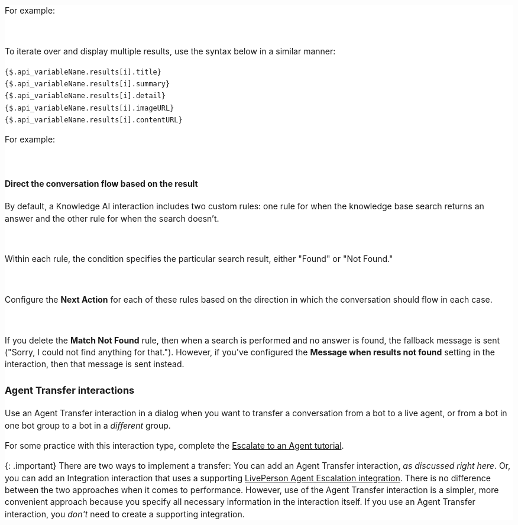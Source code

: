 For example:

<img style="width:600px" src="img/ConvoBuilder/knowledge_ai_result1.png" alt="">

To iterate over and display multiple results, use the syntax below in a similar manner:

`{$.api_variableName.results[i].title}`<br>
`{$.api_variableName.results[i].summary}`<br>
`{$.api_variableName.results[i].detail}`<br>
`{$.api_variableName.results[i].imageURL}`<br>
`{$.api_variableName.results[i].contentURL}`<br>

For example:

<img style="width:600px" src="img/ConvoBuilder/knowledge_ai_result2.png" alt="">

#### Direct the conversation flow based on the result

By default, a Knowledge AI interaction includes two custom rules: one rule for when the knowledge base search returns an answer and the other rule for when the search doesn’t.

<img style="width:600px" src="img/ConvoBuilder/knowledge_ai_flow1.png" alt="">

Within each rule, the condition specifies the particular search result, either "Found" or "Not Found."

<img style="width:800px" src="img/ConvoBuilder/knowledge_ai_flow2.png" alt="">

Configure the **Next Action** for each of these rules based on the direction in which the conversation should flow in each case.

<img style="width:600px" src="img/ConvoBuilder/knowledge_ai_flow3.png" alt="">

If you delete the **Match Not Found** rule, then when a search is performed and no answer is found, the fallback message is sent ("Sorry, I could not find anything for that."). However, if you've configured the **Message when results not found** setting in the interaction, then that message is sent instead.

### Agent Transfer interactions

Use an Agent Transfer interaction in a dialog when you want to transfer a conversation from a bot to a live agent, or from a bot in one bot group to a bot in a *different* group.

For some practice with this interaction type, complete the [Escalate to an Agent tutorial](tutorials-guides-getting-started-with-bot-building-escalate-to-an-agent.html).

{: .important}
There are two ways to implement a transfer: You can add an Agent Transfer interaction, *as discussed right here*. Or, you can add an Integration interaction that uses a supporting [LivePerson Agent Escalation integration](conversation-builder-integrations-liveperson-agent-escalation-integrations.html). There is no difference between the two approaches when it comes to performance. However, use of the Agent Transfer interaction is a simpler, more convenient approach because you specify all necessary information in the interaction itself. If you use an Agent Transfer interaction, you *don't* need to create a supporting integration.
